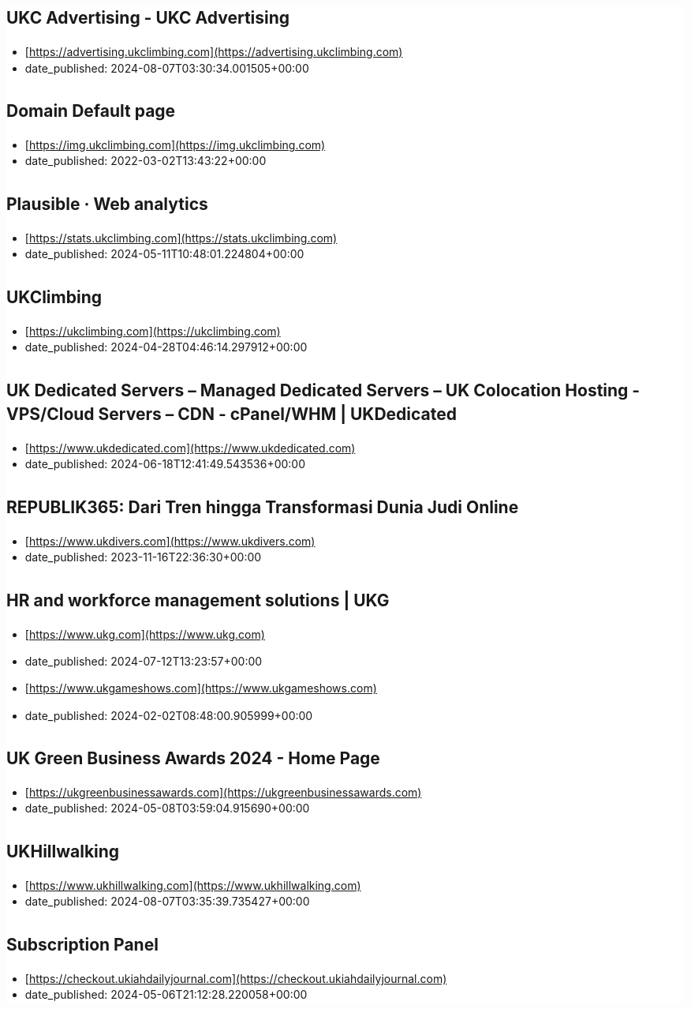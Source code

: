  ## UKC Advertising - UKC Advertising
 - [https://advertising.ukclimbing.com](https://advertising.ukclimbing.com)
 - date_published: 2024-08-07T03:30:34.001505+00:00

 ## Domain Default page
 - [https://img.ukclimbing.com](https://img.ukclimbing.com)
 - date_published: 2022-03-02T13:43:22+00:00

 ## Plausible · Web analytics
 - [https://stats.ukclimbing.com](https://stats.ukclimbing.com)
 - date_published: 2024-05-11T10:48:01.224804+00:00

 ## UKClimbing
 - [https://ukclimbing.com](https://ukclimbing.com)
 - date_published: 2024-04-28T04:46:14.297912+00:00

 ## UK Dedicated Servers – Managed Dedicated Servers – UK Colocation Hosting - VPS/Cloud Servers – CDN - cPanel/WHM | UKDedicated
 - [https://www.ukdedicated.com](https://www.ukdedicated.com)
 - date_published: 2024-06-18T12:41:49.543536+00:00

 ## REPUBLIK365: Dari Tren hingga Transformasi Dunia Judi Online
 - [https://www.ukdivers.com](https://www.ukdivers.com)
 - date_published: 2023-11-16T22:36:30+00:00

 ## HR and workforce management solutions | UKG
 - [https://www.ukg.com](https://www.ukg.com)
 - date_published: 2024-07-12T13:23:57+00:00

 - [https://www.ukgameshows.com](https://www.ukgameshows.com)
 - date_published: 2024-02-02T08:48:00.905999+00:00

 ## UK Green Business Awards 2024 - Home Page
 - [https://ukgreenbusinessawards.com](https://ukgreenbusinessawards.com)
 - date_published: 2024-05-08T03:59:04.915690+00:00

 ## UKHillwalking
 - [https://www.ukhillwalking.com](https://www.ukhillwalking.com)
 - date_published: 2024-08-07T03:35:39.735427+00:00

 ## Subscription Panel
 - [https://checkout.ukiahdailyjournal.com](https://checkout.ukiahdailyjournal.com)
 - date_published: 2024-05-06T21:12:28.220058+00:00
